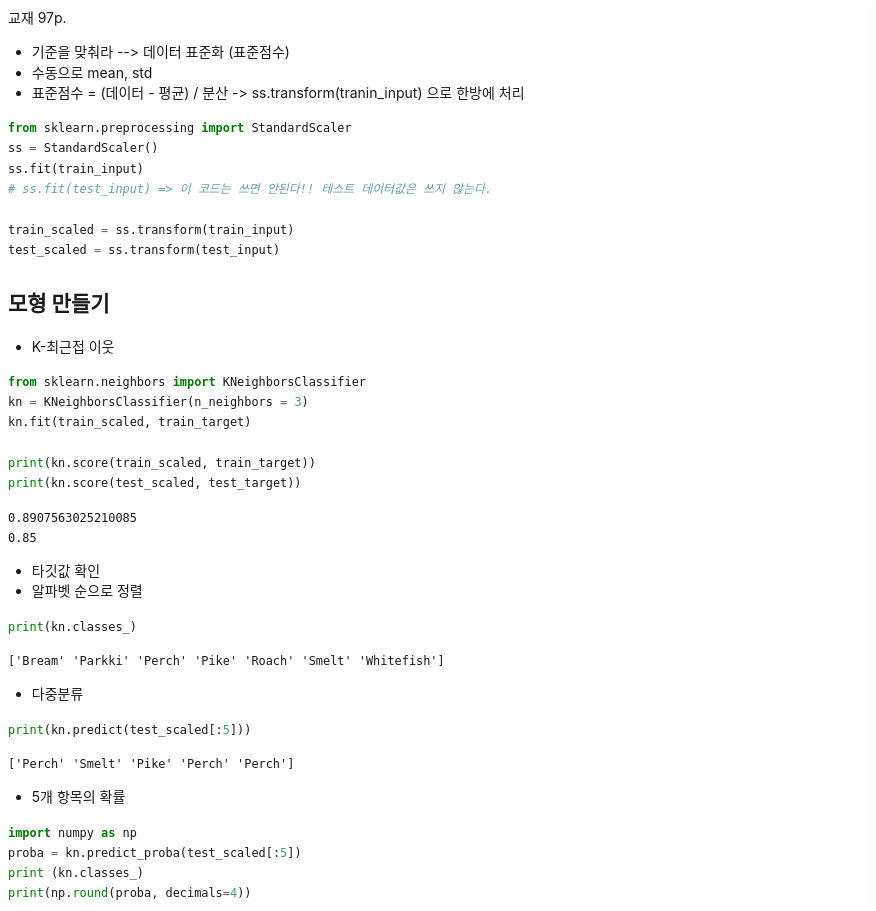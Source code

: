 교재 97p.
- 기준을 맞춰라 --> 데이터 표준화 (표준점수)
- 수동으로 mean, std
- 표준점수 = (데이터 - 평균) / 분산
 -> ss.transform(tranin_input) 으로 한방에 처리


```python
from sklearn.preprocessing import StandardScaler
ss = StandardScaler()
ss.fit(train_input)
# ss.fit(test_input) => 이 코드는 쓰면 안된다!! 테스트 데이터값은 쓰지 않는다.

train_scaled = ss.transform(train_input)
test_scaled = ss.transform(test_input)
```

## 모형 만들기
- K-최근접 이웃


```python
from sklearn.neighbors import KNeighborsClassifier
kn = KNeighborsClassifier(n_neighbors = 3)
kn.fit(train_scaled, train_target)

print(kn.score(train_scaled, train_target))
print(kn.score(test_scaled, test_target))
```

    0.8907563025210085
    0.85
    

- 타깃값 확인
- 알파벳 순으로 정렬


```python
print(kn.classes_)
```

    ['Bream' 'Parkki' 'Perch' 'Pike' 'Roach' 'Smelt' 'Whitefish']
    

- 다중분류


```python
print(kn.predict(test_scaled[:5]))
```

    ['Perch' 'Smelt' 'Pike' 'Perch' 'Perch']
    

- 5개 항목의 확률


```python
import numpy as np
proba = kn.predict_proba(test_scaled[:5])
print (kn.classes_)
print(np.round(proba, decimals=4))
```
